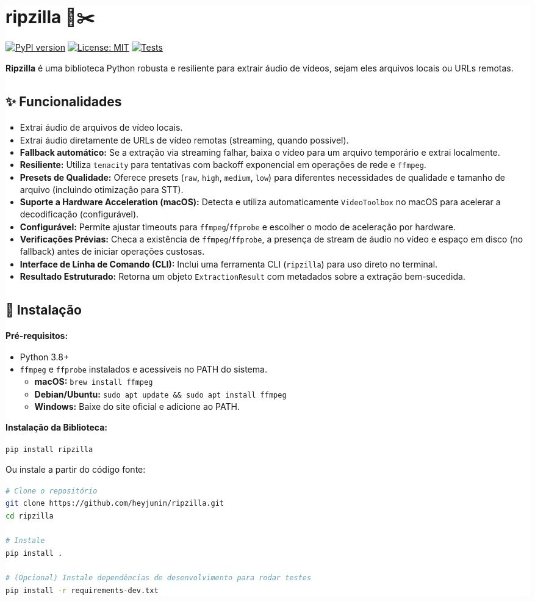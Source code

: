 # ripzilla 🦎✂️

[![PyPI version](https://badge.fury.io/py/ripzilla.svg)](https://badge.fury.io/py/ripzilla) 
[![License: MIT](https://img.shields.io/badge/License-MIT-yellow.svg)](https://opensource.org/licenses/MIT) 
[![Tests](https://github.com/heyjunin/ripzilla/actions/workflows/test.yml/badge.svg)](https://github.com/heyjunin/ripzilla/actions/workflows/test.yml) 

**Ripzilla** é uma biblioteca Python robusta e resiliente para extrair áudio de vídeos, sejam eles arquivos locais ou URLs remotas.

## ✨ Funcionalidades

*   Extrai áudio de arquivos de vídeo locais.
*   Extrai áudio diretamente de URLs de vídeo remotas (streaming, quando possível).
*   **Fallback automático:** Se a extração via streaming falhar, baixa o vídeo para um arquivo temporário e extrai localmente.
*   **Resiliente:** Utiliza `tenacity` para tentativas com backoff exponencial em operações de rede e `ffmpeg`.
*   **Presets de Qualidade:** Oferece presets (`raw`, `high`, `medium`, `low`) para diferentes necessidades de qualidade e tamanho de arquivo (incluindo otimização para STT).
*   **Suporte a Hardware Acceleration (macOS):** Detecta e utiliza automaticamente `VideoToolbox` no macOS para acelerar a decodificação (configurável).
*   **Configurável:** Permite ajustar timeouts para `ffmpeg`/`ffprobe` e escolher o modo de aceleração por hardware.
*   **Verificações Prévias:** Checa a existência de `ffmpeg`/`ffprobe`, a presença de stream de áudio no vídeo e espaço em disco (no fallback) antes de iniciar operações custosas.
*   **Interface de Linha de Comando (CLI):** Inclui uma ferramenta CLI (`ripzilla`) para uso direto no terminal.
*   **Resultado Estruturado:** Retorna um objeto `ExtractionResult` com metadados sobre a extração bem-sucedida.

## 🚀 Instalação

**Pré-requisitos:**

*   Python 3.8+
*   `ffmpeg` e `ffprobe` instalados e acessíveis no PATH do sistema.
    *   **macOS:** `brew install ffmpeg`
    *   **Debian/Ubuntu:** `sudo apt update && sudo apt install ffmpeg`
    *   **Windows:** Baixe do site oficial e adicione ao PATH.

**Instalação da Biblioteca:**

```bash
pip install ripzilla
```

Ou instale a partir do código fonte:

```bash
# Clone o repositório
git clone https://github.com/heyjunin/ripzilla.git
cd ripzilla

# Instale
pip install .

# (Opcional) Instale dependências de desenvolvimento para rodar testes
pip install -r requirements-dev.txt
```

